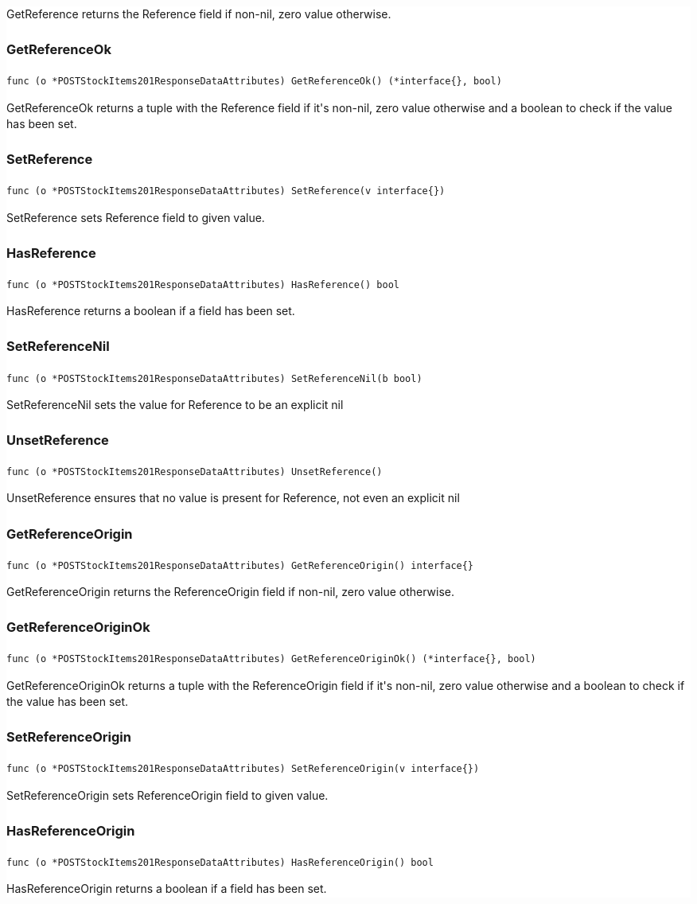 GetReference returns the Reference field if non-nil, zero value otherwise.

### GetReferenceOk

`func (o *POSTStockItems201ResponseDataAttributes) GetReferenceOk() (*interface{}, bool)`

GetReferenceOk returns a tuple with the Reference field if it's non-nil, zero value otherwise
and a boolean to check if the value has been set.

### SetReference

`func (o *POSTStockItems201ResponseDataAttributes) SetReference(v interface{})`

SetReference sets Reference field to given value.

### HasReference

`func (o *POSTStockItems201ResponseDataAttributes) HasReference() bool`

HasReference returns a boolean if a field has been set.

### SetReferenceNil

`func (o *POSTStockItems201ResponseDataAttributes) SetReferenceNil(b bool)`

 SetReferenceNil sets the value for Reference to be an explicit nil

### UnsetReference
`func (o *POSTStockItems201ResponseDataAttributes) UnsetReference()`

UnsetReference ensures that no value is present for Reference, not even an explicit nil
### GetReferenceOrigin

`func (o *POSTStockItems201ResponseDataAttributes) GetReferenceOrigin() interface{}`

GetReferenceOrigin returns the ReferenceOrigin field if non-nil, zero value otherwise.

### GetReferenceOriginOk

`func (o *POSTStockItems201ResponseDataAttributes) GetReferenceOriginOk() (*interface{}, bool)`

GetReferenceOriginOk returns a tuple with the ReferenceOrigin field if it's non-nil, zero value otherwise
and a boolean to check if the value has been set.

### SetReferenceOrigin

`func (o *POSTStockItems201ResponseDataAttributes) SetReferenceOrigin(v interface{})`

SetReferenceOrigin sets ReferenceOrigin field to given value.

### HasReferenceOrigin

`func (o *POSTStockItems201ResponseDataAttributes) HasReferenceOrigin() bool`

HasReferenceOrigin returns a boolean if a field has been set.
